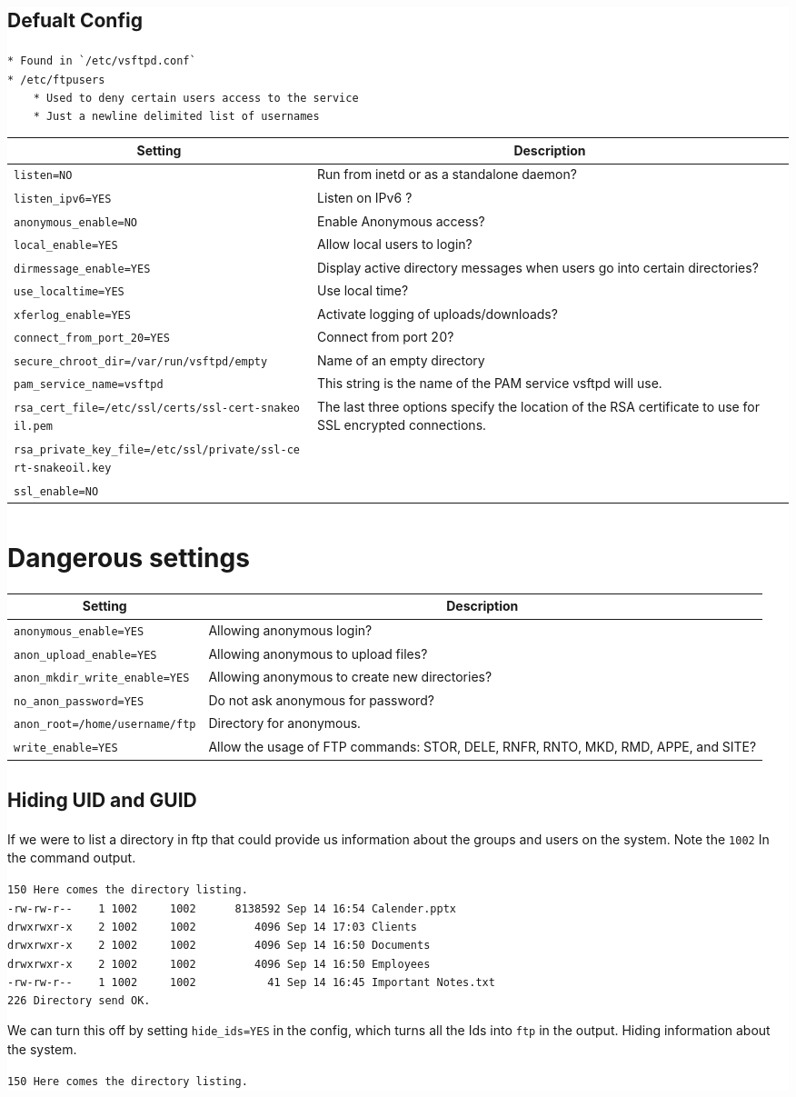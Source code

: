 ## Defualt Config 
	* Found in `/etc/vsftpd.conf`
	* /etc/ftpusers
		* Used to deny certain users access to the service 
		* Just a newline delimited list of usernames

| **Setting**                                                   | **Description**                                                                                          |
| ------------------------------------------------------------- | -------------------------------------------------------------------------------------------------------- |
| `listen=NO`                                                   | Run from inetd or as a standalone daemon?                                                                |
| `listen_ipv6=YES`                                             | Listen on IPv6 ?                                                                                         |
| `anonymous_enable=NO`                                         | Enable Anonymous access?                                                                                 |
| `local_enable=YES`                                            | Allow local users to login?                                                                              |
| `dirmessage_enable=YES`                                       | Display active directory messages when users go into certain directories?                                |
| `use_localtime=YES`                                           | Use local time?                                                                                          |
| `xferlog_enable=YES`                                          | Activate logging of uploads/downloads?                                                                   |
| `connect_from_port_20=YES`                                    | Connect from port 20?                                                                                    |
| `secure_chroot_dir=/var/run/vsftpd/empty`                     | Name of an empty directory                                                                               |
| `pam_service_name=vsftpd`                                     | This string is the name of the PAM service vsftpd will use.                                              |
| `rsa_cert_file=/etc/ssl/certs/ssl-cert-snakeoil.pem`          | The last three options specify the location of the RSA certificate to use for SSL encrypted connections. |
| `rsa_private_key_file=/etc/ssl/private/ssl-cert-snakeoil.key` |                                                                                                          |
| `ssl_enable=NO`                                               |                                                                                                          |

# Dangerous settings 

| **Setting**                    | **Description**                                                                    |
| ------------------------------ | ---------------------------------------------------------------------------------- |
| `anonymous_enable=YES`         | Allowing anonymous login?                                                          |
| `anon_upload_enable=YES`       | Allowing anonymous to upload files?                                                |
| `anon_mkdir_write_enable=YES`  | Allowing anonymous to create new directories?                                      |
| `no_anon_password=YES`         | Do not ask anonymous for password?                                                 |
| `anon_root=/home/username/ftp` | Directory for anonymous.                                                           |
| `write_enable=YES`             | Allow the usage of FTP commands: STOR, DELE, RNFR, RNTO, MKD, RMD, APPE, and SITE? |
## Hiding UID and GUID 

If we were to list a directory in ftp that could provide us information about the groups and users on the system. Note the `1002` In the command output.
```ftp
150 Here comes the directory listing.
-rw-rw-r--    1 1002     1002      8138592 Sep 14 16:54 Calender.pptx
drwxrwxr-x    2 1002     1002         4096 Sep 14 17:03 Clients
drwxrwxr-x    2 1002     1002         4096 Sep 14 16:50 Documents
drwxrwxr-x    2 1002     1002         4096 Sep 14 16:50 Employees
-rw-rw-r--    1 1002     1002           41 Sep 14 16:45 Important Notes.txt
226 Directory send OK.
```
We can turn this off by setting `hide_ids=YES` in the config, which turns all the Ids into `ftp` in the output. Hiding information about the system.
```ftp
150 Here comes the directory listing.
```